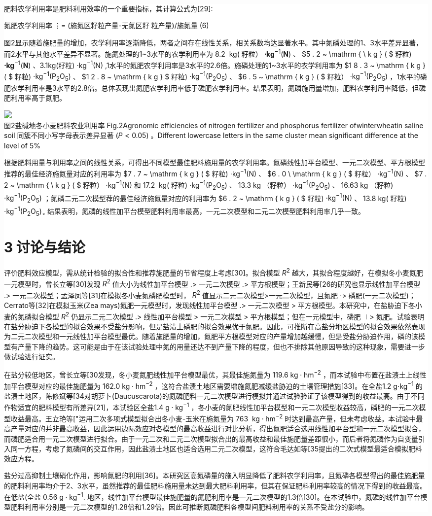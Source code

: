 肥料农学利用率是肥料利用效率的一个重要指标，其计算公式为[29]:

氮肥农学利用率 $\vdots =$ (施氮区籽粒产量-无氮区籽 粒产量)/施氮量 (6)

图2显示随着施肥量的增加，农学利用率逐渐降低，两者之间存在线性关系，相关系数均达显著水平。其中氮磷处理的1、3水平差异显著，而2水平与其他水平差异不显著。施氮处理的1\~3水平的农学利用率为 $8 . 2 ~ \mathrm { \ k g } ($ 籽粒） $\mathbf { \cdot k g } ^ { - 1 } ( \mathbf { N } )$ 、 $5 . 2 ~ \mathrm { \ k g } ( \$ 籽粒) $\mathbf { \cdot k g } ^ { - 1 } ( \mathbf { N } )$ 、3.1kg(籽粒) $\cdot \mathrm { k g } ^ { - 1 } ( \mathrm { N } )$ ,1水平的氮肥农学利用率是3水平的2.6倍。施磷处理的1\~3水平的农学利用率为 $1 8 . 3 ~ \mathrm { k g } ( \$ 籽粒) $\cdot \mathrm { k g } ^ { - 1 } ( \mathrm { P } _ { 2 } \mathrm { O } _ { 5 } )$ 、 $1 2 . 8 ~ \mathrm { k g } \$ 籽粒) $\cdot \mathrm { k g } ^ { - 1 } ( \mathrm { P } _ { 2 } \mathrm { O } _ { 5 } )$ 、 $6 . 5 ~ \mathrm { k g } ( \$ 籽粒） $\cdot \mathrm { k g } ^ { - 1 } ( \mathrm { P } _ { 2 } \mathrm { O } _ { 5 } )$ ，1水平的磷肥农学利用率是3水平的2.8倍。总体表现出氮肥农学利用率低于磷肥农学利用率。结果表明，氮磷施用量增加，肥料农学利用率降低，但磷肥利用率高于氮肥。

![](images/526328192674e05c3d0759b0d1e3ad545d03d3710aed1963f577aae227ca15d4.jpg)  
图2盐碱地冬小麦肥料农业利用率 Fig.2Agronomic efficiencies of nitrogen fertilizer and phosphorus fertilizer ofwinterwheatin saline soil 同簇不同小写字母表示差异显著 $( P { < } 0 . 0 5 )$ 。Different lowercase letters in the same cluster mean significant difference at the level of $5 \%$

根据肥料用量与利用率之间的线性关系，可得出不同模型最佳肥料施用量的农学利用率。氮磷线性加平台模型、一元二次模型、平方根模型推荐的最佳经济施氮量对应的利用率为 $7 . 7 ~ \mathrm { k g } ( $ 籽粒) $\cdot \mathrm { k g } ^ { - 1 } ( \mathrm { N } )$ 、 $6 . 0 \ \mathrm { k g } ( \$ 籽粒） $\cdot \mathrm { k g } ^ { - 1 } ( \mathrm { N } )$ 、 $7 . 2 ~ \mathrm { \ k g } ( $ 籽粒） $\cdot { \mathrm { k g } } ^ { - 1 } ( { \mathrm { N } } )$ 和 $1 7 . 2 ~ \mathrm { { \ k g } ( }$ 籽粒) $\cdot { \mathrm { k g } } ^ { - 1 } ( { \mathrm { P } } _ { 2 } { \mathrm { O } } _ { 5 } )$ 、 $1 3 . 3 ~ \mathrm { k g }$ （籽粒） $\cdot \mathrm { k g } ^ { - 1 } ( \mathrm { P } _ { 2 } \mathrm { O } _ { 5 } )$ 、 $1 6 . 6 3 ~ \mathrm { k g }$ （籽粒) $\cdot \mathrm { k g } ^ { - 1 } ( \mathrm { P } _ { 2 } \mathrm { O } _ { 5 } )$ ；氮磷二元二次模型荐的最佳经济施氮量对应的利用率为 $6 . 2 ~ \mathrm { k g } ( \$ 籽粒) $\cdot \mathrm { k g } ^ { - 1 } ( \mathrm { N } )$ 、 $1 3 . 8 ~ \mathrm { k g ( }$ 籽粒) $\cdot \mathrm { k g } ^ { - 1 } ( \mathrm { P } _ { 2 } \mathrm { O } _ { 5 } ) _ { \circ }$ 结果表明，氮磷的线性加平台模型肥料利用率最高，一元二次模型和二元二次模型肥料利用率几乎一致。

# 3 讨论与结论

评价肥料效应模型，需从统计检验的拟合性和推荐施肥量的节省程度上考虑[30]。拟合模型 $R ^ { 2 }$ 越大，其拟合程度越好，在模拟冬小麦氮肥一元模型时，曾长立等[30]发现 $R ^ { 2 }$ 值大小为线性加平台模型 $. >$ 一元二次模型 $. >$ 平方根模型；王新民等[26的研究也显示线性加平台模型 $. >$ 一元二次模型；孟泽凤等[31]在模拟冬小麦氮磷肥模型时， $R ^ { 2 }$ 值显示二元二次模型>一元二次模型，且氮肥 $\cdot >$ 磷肥(一元二次模型)；Cerrato等[32]在模拟玉米(Zea mays)氮肥一元模型时，发现线性加平台模型 $. >$ 一元二次模型 $>$ 平方根模型。本研究中，在盐胁迫下冬小麦的氮磷拟合模型 $R ^ { 2 }$ 仍显示二元二次模型 $. >$ 线性加平台模型 $>$ 一元二次模型 $>$ 平方根模型；但在一元模型中，磷肥 $\mid >$ 氮肥。试验表明在盐分胁迫下各模型的拟合效果不受盐分影响，但是盐渍土磷肥的拟合效果优于氮肥。因此，可推断在高盐分地区模型的拟合效果依然表现为二元二次模型和一元线性加平台模型最优。随着施肥量的增加，氮肥平方根模型对应的产量增加越缓慢，但是受盐分胁迫作用，磷的该模型有产量下降的趋势。这可能是由于在该试验处理中氮的用量还达不到产量下降的程度，但也不排除其他原因导致的这种现象，需要进一步做试验进行证实。

在盐分较低地区，曾长立等[30发现，冬小麦氮肥线性加平台模型最优，其最佳施氮量为 $1 1 9 . 6 ~ \mathrm { k g } { \cdot } \mathrm { h m } ^ { - 2 }$ ，而本试验中布置在盐渍土上线性加平台模型对应的最佳施肥量为 $1 6 2 . 0 ~ \mathrm { k g } { \cdot } \mathrm { h m } ^ { - 2 }$ ，这符合盐渍土地区需要增施氮肥减缓盐胁迫的土壤管理措施[33]。在全盐$1 . 2 ~ \mathrm { g { \cdot k g } ^ { - 1 } }$ 的盐渍土地区，陈修斌等[34对胡萝卜(Daucuscarota)的氮磷肥料一元二次模型进行模拟并通过试验验证了该模型得到的收益最高。由于不同作物适宜的肥料模型有所差异[21]，本试验区全盐$1 . 4 ~ \mathrm { g } { \cdot } \mathrm { k g } ^ { - 1 }$ ，冬小麦的氮肥线性加平台模型和一元二次模型收益较高，磷肥的一元二次模型收益最高。王立艳等["运用二次多项式模型拟合出冬小麦-玉米在施氮量为 $7 6 3 ~ \mathrm { \ k g } { \cdot } \mathrm { h m } ^ { - 2 }$ 时达到最高产量，但未考虑收益。本试验中最高产量对应的并非最高收益，因此运用边际效应对各模型的最高收益进行对比分析，得出氮肥适合选用线性加平台型和一元二次模型拟合，而磷肥适合用一元二次模型进行拟合。由于一元二次和二元二次模型拟合出的最高收益和最佳施肥量差距很小，而后者将氮磷作为自变量引入同一方程，考虑了氮磷间的交互作用，因此盐渍土地区也适合选用二元二次模型，这符合毛达如等[35提出的二次式模型最适合模拟肥料效应方程。

盐分过高抑制土壤硝化作用，影响氮肥的利用[36]。本研究区高氮磷量的施入明显降低了肥料农学利用率，且氮磷各模型得出的最佳施肥量的肥料利用率均介于2、3水平，虽然推荐的最佳肥料施用量未达到最大肥料利用率，但其在保证肥料利用率较高的情况下得到的收益最高。在低盐(全盐 $0 . 5 6 ~ \mathrm { g } \cdot \mathrm { k g } ^ { - 1 } .$ 地区，线性加平台模型最佳施肥量的氮肥利用率是一元二次模型的1.3倍[30]。在本试验中，氮磷的线性加平台模型肥料利用率分别是一元二次模型的1.28倍和1.29倍。因此可推断氮磷肥料各模型间肥料利用率的关系不受盐分的影响。
